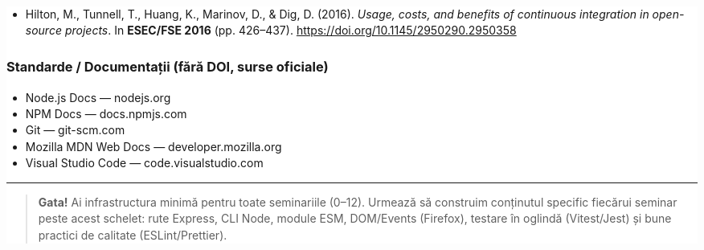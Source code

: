 - Hilton, M., Tunnell, T., Huang, K., Marinov, D., & Dig, D. (2016). *Usage, costs, and benefits of continuous integration in open-source projects*. In **ESEC/FSE 2016** (pp. 426–437). https://doi.org/10.1145/2950290.2950358  

### Standarde / Documentații (fără DOI, surse oficiale)
- Node.js Docs — nodejs.org  
- NPM Docs — docs.npmjs.com  
- Git — git-scm.com  
- Mozilla MDN Web Docs — developer.mozilla.org  
- Visual Studio Code — code.visualstudio.com

---

> **Gata!** Ai infrastructura minimă pentru toate seminariile (0–12). Urmează să construim conținutul specific fiecărui seminar peste acest schelet: rute Express, CLI Node, module ESM, DOM/Events (Firefox), testare în oglindă (Vitest/Jest) și bune practici de calitate (ESLint/Prettier).
